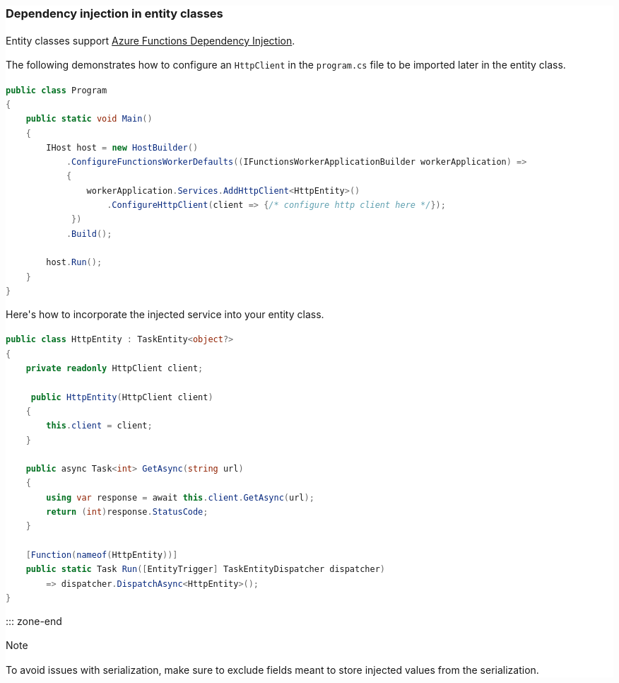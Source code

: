### Dependency injection in entity classes

Entity classes support [Azure Functions Dependency Injection](../dotnet-isolated-process-guide.md#dependency-injection). 

The following demonstrates how to configure an `HttpClient` in the `program.cs` file to be imported later in the entity class. 

```csharp
public class Program
{
    public static void Main()
    {
        IHost host = new HostBuilder()
            .ConfigureFunctionsWorkerDefaults((IFunctionsWorkerApplicationBuilder workerApplication) =>
            {
                workerApplication.Services.AddHttpClient<HttpEntity>()
                    .ConfigureHttpClient(client => {/* configure http client here */});
             })
            .Build();

        host.Run();
    }
}
```

Here's how to incorporate the injected service into your entity class.

```csharp
public class HttpEntity : TaskEntity<object?>
{
    private readonly HttpClient client;

     public HttpEntity(HttpClient client)
    {
        this.client = client;
    }

    public async Task<int> GetAsync(string url)
    {
        using var response = await this.client.GetAsync(url);
        return (int)response.StatusCode;
    }

    [Function(nameof(HttpEntity))]
    public static Task Run([EntityTrigger] TaskEntityDispatcher dispatcher)
        => dispatcher.DispatchAsync<HttpEntity>();
}
```
::: zone-end

> [!NOTE]
> To avoid issues with serialization, make sure to exclude fields meant to store injected values from the serialization.
